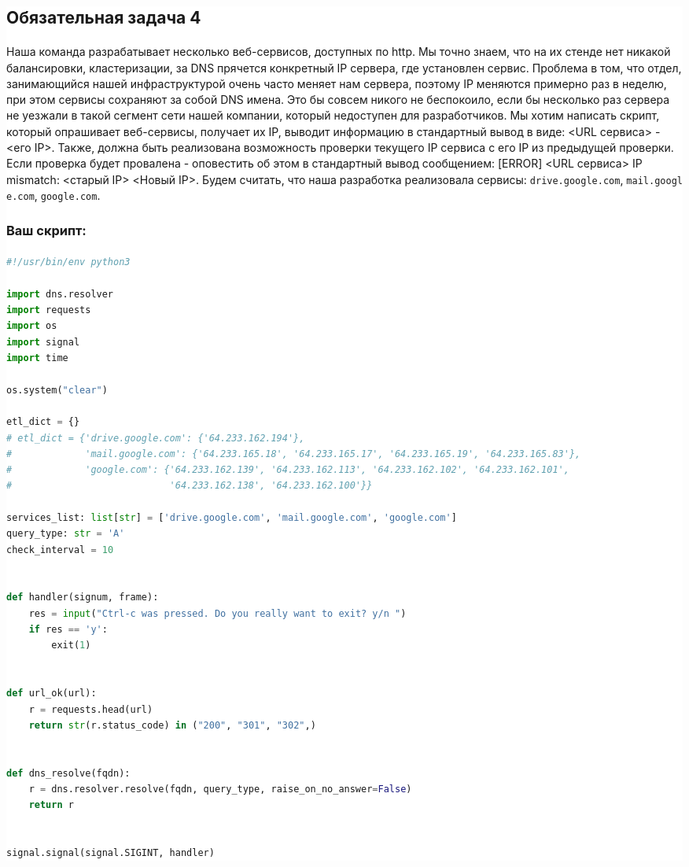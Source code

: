 ## Обязательная задача 4
Наша команда разрабатывает несколько веб-сервисов, доступных по http. Мы точно знаем, что на их стенде нет никакой 
балансировки, кластеризации, за DNS прячется конкретный IP сервера, где установлен сервис. Проблема в том, что отдел, 
занимающийся нашей инфраструктурой очень часто меняет нам сервера, поэтому IP меняются примерно раз в неделю, при этом 
сервисы сохраняют за собой DNS имена. Это бы совсем никого не беспокоило, если бы несколько раз сервера не уезжали в 
такой сегмент сети нашей компании, который недоступен для разработчиков. Мы хотим написать скрипт, который опрашивает 
веб-сервисы, получает их IP, выводит информацию в стандартный вывод в виде: <URL сервиса> - <его IP>. Также, должна быть 
реализована возможность проверки текущего IP сервиса c его IP из предыдущей проверки. Если проверка будет провалена - 
оповестить об этом в стандартный вывод сообщением: [ERROR] <URL сервиса> IP mismatch: <старый IP> <Новый IP>. Будем 
считать, что наша разработка реализовала сервисы: `drive.google.com`, `mail.google.com`, `google.com`.

### Ваш скрипт:
```python
#!/usr/bin/env python3

import dns.resolver
import requests
import os
import signal
import time

os.system("clear")

etl_dict = {}
# etl_dict = {'drive.google.com': {'64.233.162.194'},
#             'mail.google.com': {'64.233.165.18', '64.233.165.17', '64.233.165.19', '64.233.165.83'},
#             'google.com': {'64.233.162.139', '64.233.162.113', '64.233.162.102', '64.233.162.101',
#                            '64.233.162.138', '64.233.162.100'}}

services_list: list[str] = ['drive.google.com', 'mail.google.com', 'google.com']
query_type: str = 'A'
check_interval = 10


def handler(signum, frame):
    res = input("Ctrl-c was pressed. Do you really want to exit? y/n ")
    if res == 'y':
        exit(1)


def url_ok(url):
    r = requests.head(url)
    return str(r.status_code) in ("200", "301", "302",)


def dns_resolve(fqdn):
    r = dns.resolver.resolve(fqdn, query_type, raise_on_no_answer=False)
    return r


signal.signal(signal.SIGINT, handler)
```